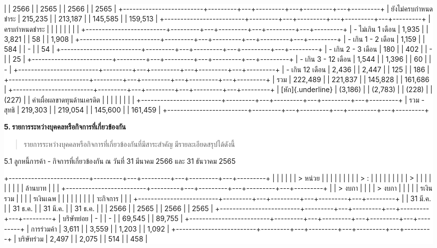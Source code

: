 |                         | 2566    |   | 2565    |   | 2566    |   | 2565    |
+-------------------------+---------+---+---------+---+---------+---+---------+
| ยังไม่ครบกำหนดชำระ        | 215,235 |   | 213,187 |   | 145,585 |   | 159,513 |
+-------------------------+---------+---+---------+---+---------+---+---------+
| ครบกำหนดชำระ            |         |   |         |   |         |   |         |
+-------------------------+---------+---+---------+---+---------+---+---------+
| \- ไม่เกิน 1 เดือน         | 1,935   |   | 3,821   |   | 58      |   | 1,908   |
+-------------------------+---------+---+---------+---+---------+---+---------+
| \- เกิน 1 - 2 เดือน       | 1,159   |   | 584     |   | \-      |   | 54      |
+-------------------------+---------+---+---------+---+---------+---+---------+
| \- เกิน 2 - 3 เดือน       | 180     |   | 402     |   | \-      |   | 25      |
+-------------------------+---------+---+---------+---+---------+---+---------+
| \- เกิน 3 - 12 เดือน      | 1,544   |   | 1,396   |   | 60      |   | \-      |
+-------------------------+---------+---+---------+---+---------+---+---------+
| \- เกิน 12 เดือน          | 2,436   |   | 2,447   |   | 125     |   | 186     |
+-------------------------+---------+---+---------+---+---------+---+---------+
| รวม                     | 222,489 |   | 221,837 |   | 145,828 |   | 161,686 |
+-------------------------+---------+---+---------+---+---------+---+---------+
| [หัก]{.underline}        | (3,186) |   | (2,783) |   | \(228\) |   | \(227\) |
| ค่าเผื่อผลขาดทุนด้านเครดิต    |         |   |         |   |         |   |         |
+-------------------------+---------+---+---------+---+---------+---+---------+
| รวม - สุทธิ               | 219,303 |   | 219,054 |   | 145,600 |   | 161,459 |
+-------------------------+---------+---+---------+---+---------+---+---------+

**5. รายการระหว่างบุคคลหรือกิจการที่เกี่ยวข้องกัน**

> รายการระหว่างบุคคลหรือกิจการที่เกี่ยวข้องกันที่มีสาระสำคัญ มีรายละเอียดสรุปได้ดังนี้

5.1 ลูกหนี้การค้า - กิจการที่เกี่ยวข้องกัน ณ วันที่ 31 มีนาคม 2566 และ 31 ธันวาคม 2565

+-------------------------+---------+---+---------+---+---------+---+---------+
|                         |         |   |         |   | > หน่วย  |   |         |
|                         |         |   |         |   | > :     |   |         |
|                         |         |   |         |   | >       |   |         |
|                         |         |   |         |   |  ล้านบาท |   |         |
+-------------------------+---------+---+---------+---+---------+---+---------+
|                         | > งบกา  |   |         |   | > งบกา  |   |         |
|                         | รเงินรวม |   |         |   | รเงินเฉพ |   |         |
|                         |         |   |         |   | าะกิจการ |   |         |
+-------------------------+---------+---+---------+---+---------+---+---------+
|                         | 31 มี.ค. |   | 31 ธ.ค. |   | 31 มี.ค. |   | 31 ธ.ค. |
|                         | 2566    |   | 2565    |   | 2566    |   | 2565    |
+-------------------------+---------+---+---------+---+---------+---+---------+
| บริษัทย่อย                 | \-      |   | \-      |   | 69,545  |   | 89,755  |
+-------------------------+---------+---+---------+---+---------+---+---------+
| การร่วมค้า                | 3,611   |   | 3,559   |   | 1,203   |   | 1,092   |
+-------------------------+---------+---+---------+---+---------+---+---------+
| บริษัทร่วม                 | 2,497   |   | 2,075   |   | 514     |   | 458     |